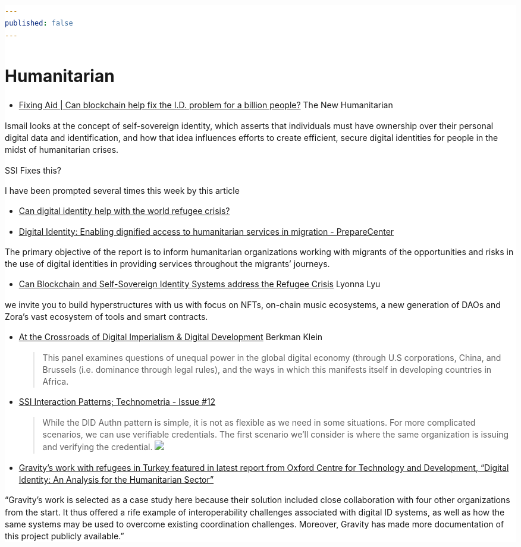 ```yaml
---
published: false
---
```


# Humanitarian

* [Fixing Aid | Can blockchain help fix the I.D. problem for a billion people?](https://www.thenewhumanitarian.org/podcast/2022/03/31/Fixing-Aid-can-blockchain-help-fix-the-ID-problem-for-a-billion-people) The New Humanitarian

Ismail looks at the concept of self-sovereign identity, which asserts that individuals must have ownership over their personal digital data and identification, and how that idea influences efforts to create efficient, secure digital identities for people in the midst of humanitarian crises.

SSI Fixes this?

I have been prompted several times this week by this article
- [Can digital identity help with the world refugee crisis?](https://blog.avast.com/digital-identity-world-refugee-crisis)

* [Digital Identity: Enabling dignified access to humanitarian services in migration - PrepareCenter](https://preparecenter.org/resource/digital-identity-enabling-dignified-access-to-humanitarian-services-in-migration/)

The primary objective of the report is to inform humanitarian organizations working with migrants of the opportunities and risks in the use of digital identities in providing services throughout the migrants’ journeys.

* [Can Blockchain and Self-Sovereign Identity Systems address the Refugee Crisis](https://www.youtube.com/watch?v%3DewMZQoyGxCs) Lyonna Lyu

we invite you to build hyperstructures with us with focus on NFTs, on-chain music ecosystems, a new generation of DAOs and Zora’s vast ecosystem of tools and smart contracts.

* [At the Crossroads of Digital Imperialism & Digital Development](https://www.youtube.com/watch?v%3DB1Yr9hwMm8s) Berkman Klein
  > This panel examines questions of unequal power in the global digital economy (through U.S corporations, China, and Brussels (i.e. dominance through legal rules), and the ways in which this manifests itself in developing countries in Africa.

* [SSI Interaction Patterns; Technometria - Issue #12](http://news.windley.com/issues/ssi-interaction-patterns-technometria-issue-12-620910?)
  > While the DID Authn pattern is simple, it is not as flexible as we need in some situations. For more complicated scenarios, we can use verifiable credentials. The first scenario we’ll consider is where the same organization is issuing and verifying the credential.
![](https://s3.amazonaws.com/revue/items/images/009/411/724/mail/Credential_Internal.png?1621957585)

* [Gravity’s work with refugees in Turkey featured in latest report from Oxford Centre for Technology and Development, “Digital Identity: An Analysis for the Humanitarian Sector”](https://medium.com/gravity-earth/case-study-gravitys-work-with-refugees-in-turkey-featured-in-latest-oxford-centre-for-technology-ecb515a18464)

“Gravity’s work is selected as a case study here because their solution included close collaboration with four other organizations from the start. It thus offered a rife example of interoperability challenges associated with digital ID systems, as well as how the same systems may be used to overcome existing coordination challenges. Moreover, Gravity has made more documentation of this project publicly available.”
